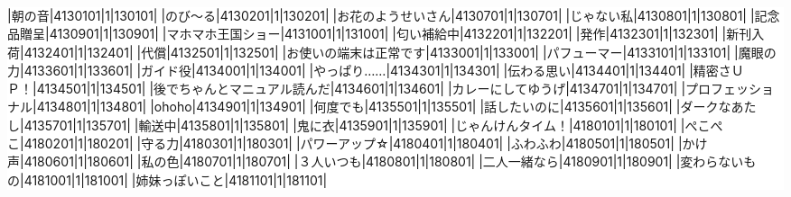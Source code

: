 |朝の音|4130101|1|130101|
|のび～る|4130201|1|130201|
|お花のようせいさん|4130701|1|130701|
|じゃない私|4130801|1|130801|
|記念品贈呈|4130901|1|130901|
|マホマホ王国ショー|4131001|1|131001|
|匂い補給中|4132201|1|132201|
|発作|4132301|1|132301|
|新刊入荷|4132401|1|132401|
|代償|4132501|1|132501|
|お使いの端末は正常です|4133001|1|133001|
|パフューマー|4133101|1|133101|
|魔眼の力|4133601|1|133601|
|ガイド役|4134001|1|134001|
|やっぱり……|4134301|1|134301|
|伝わる思い|4134401|1|134401|
|精密さＵＰ！|4134501|1|134501|
|後でちゃんとマニュアル読んだ|4134601|1|134601|
|カレーにしてゆうげ|4134701|1|134701|
|プロフェッショナル|4134801|1|134801|
|ohoho|4134901|1|134901|
|何度でも|4135501|1|135501|
|話したいのに|4135601|1|135601|
|ダークなあたし|4135701|1|135701|
|輸送中|4135801|1|135801|
|鬼に衣|4135901|1|135901|
|じゃんけんタイム！|4180101|1|180101|
|ぺこぺこ|4180201|1|180201|
|守る力|4180301|1|180301|
|パワーアップ☆|4180401|1|180401|
|ふわふわ|4180501|1|180501|
|かけ声|4180601|1|180601|
|私の色|4180701|1|180701|
|３人いつも|4180801|1|180801|
|二人一緒なら|4180901|1|180901|
|変わらないもの|4181001|1|181001|
|姉妹っぽいこと|4181101|1|181101|